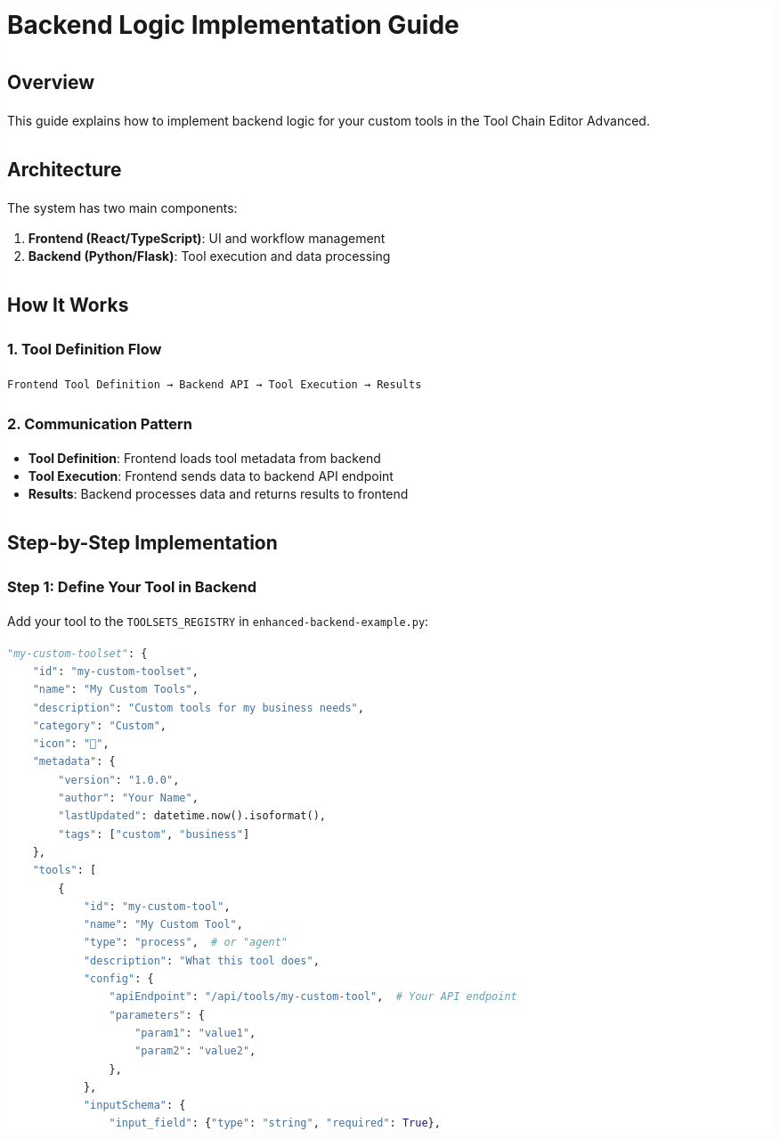 # Backend Logic Implementation Guide

## Overview

This guide explains how to implement backend logic for your custom tools in the Tool Chain Editor Advanced.

## Architecture

The system has two main components:

1. **Frontend (React/TypeScript)**: UI and workflow management
2. **Backend (Python/Flask)**: Tool execution and data processing

## How It Works

### 1. Tool Definition Flow

```
Frontend Tool Definition → Backend API → Tool Execution → Results
```

### 2. Communication Pattern

- **Tool Definition**: Frontend loads tool metadata from backend
- **Tool Execution**: Frontend sends data to backend API endpoint
- **Results**: Backend processes data and returns results to frontend

## Step-by-Step Implementation

### Step 1: Define Your Tool in Backend

Add your tool to the `TOOLSETS_REGISTRY` in `enhanced-backend-example.py`:

```python
"my-custom-toolset": {
    "id": "my-custom-toolset",
    "name": "My Custom Tools",
    "description": "Custom tools for my business needs",
    "category": "Custom",
    "icon": "🔧",
    "metadata": {
        "version": "1.0.0",
        "author": "Your Name",
        "lastUpdated": datetime.now().isoformat(),
        "tags": ["custom", "business"]
    },
    "tools": [
        {
            "id": "my-custom-tool",
            "name": "My Custom Tool",
            "type": "process",  # or "agent"
            "description": "What this tool does",
            "config": {
                "apiEndpoint": "/api/tools/my-custom-tool",  # Your API endpoint
                "parameters": {
                    "param1": "value1",
                    "param2": "value2",
                },
            },
            "inputSchema": {
                "input_field": {"type": "string", "required": True},
```